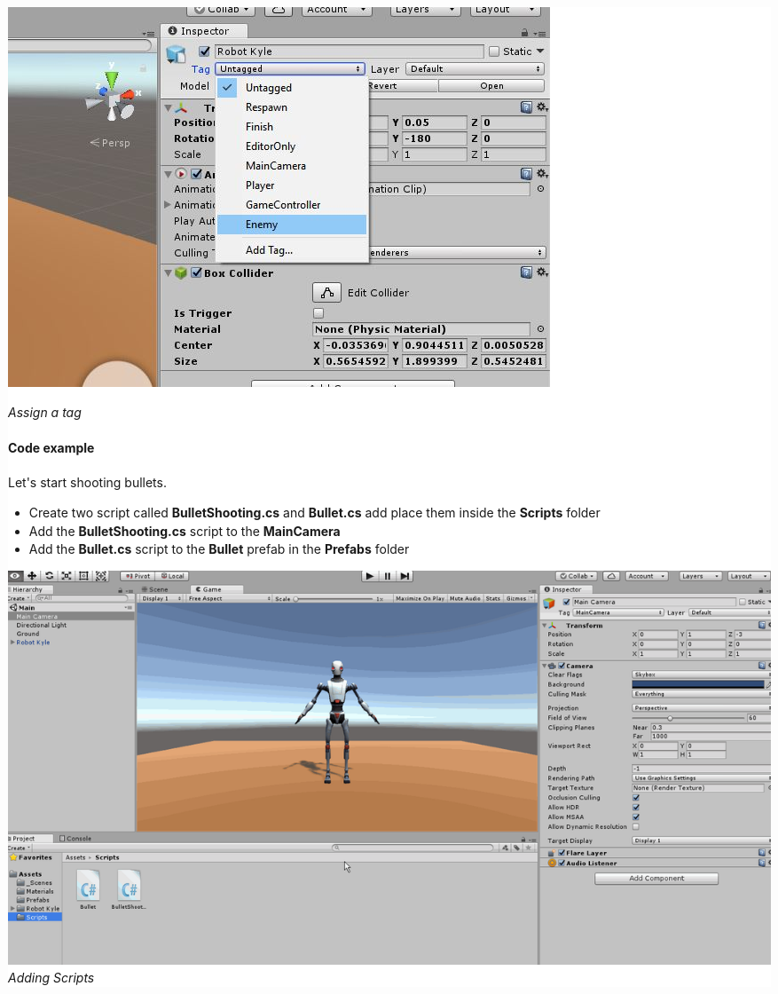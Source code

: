 ![](Images/7.jpg)

*Assign a tag*

#### Code example

Let's start shooting bullets. 

* Create two script called **BulletShooting.cs** and **Bullet.cs** add place them inside the **Scripts** folder
* Add the **BulletShooting.cs** script to the **MainCamera**
* Add the **Bullet.cs** script to the **Bullet** prefab in the **Prefabs** folder

![](Images/8.gif)
*Adding Scripts*
